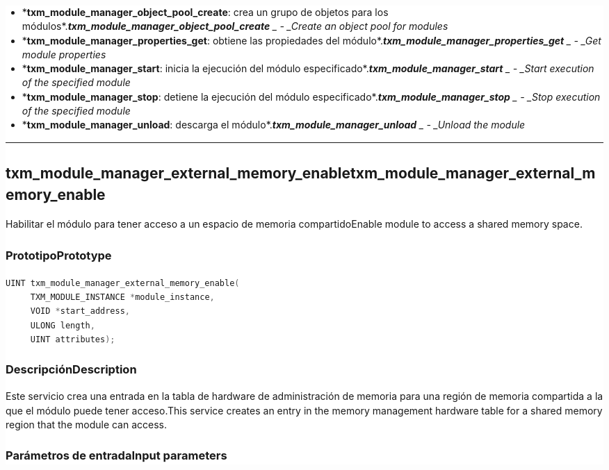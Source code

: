 - <span data-ttu-id="ea1a3-114">\***txm_module_manager_object_pool_create**: crea un grupo de objetos para los módulos\*.</span><span class="sxs-lookup"><span data-stu-id="ea1a3-114">***txm_module_manager_object_pool_create** _ - _Create an object pool for modules*</span></span>
- <span data-ttu-id="ea1a3-115">\***txm_module_manager_properties_get**: obtiene las propiedades del módulo\*.</span><span class="sxs-lookup"><span data-stu-id="ea1a3-115">***txm_module_manager_properties_get** _ - _Get module properties*</span></span>
- <span data-ttu-id="ea1a3-116">\***txm_module_manager_start**: inicia la ejecución del módulo especificado\*.</span><span class="sxs-lookup"><span data-stu-id="ea1a3-116">***txm_module_manager_start** _ - _Start execution of the specified module*</span></span>
- <span data-ttu-id="ea1a3-117">\***txm_module_manager_stop**: detiene la ejecución del módulo especificado\*.</span><span class="sxs-lookup"><span data-stu-id="ea1a3-117">***txm_module_manager_stop** _ - _Stop execution of the specified module*</span></span>
- <span data-ttu-id="ea1a3-118">\***txm_module_manager_unload**: descarga el módulo\*.</span><span class="sxs-lookup"><span data-stu-id="ea1a3-118">***txm_module_manager_unload** _ - _Unload the module*</span></span>

---

## <a name="txm_module_manager_external_memory_enable"></a><span data-ttu-id="ea1a3-119">txm_module_manager_external_memory_enable</span><span class="sxs-lookup"><span data-stu-id="ea1a3-119">txm_module_manager_external_memory_enable</span></span>

<span data-ttu-id="ea1a3-120">Habilitar el módulo para tener acceso a un espacio de memoria compartido</span><span class="sxs-lookup"><span data-stu-id="ea1a3-120">Enable module to access a shared memory space.</span></span>

### <a name="prototype"></a><span data-ttu-id="ea1a3-121">Prototipo</span><span class="sxs-lookup"><span data-stu-id="ea1a3-121">Prototype</span></span>

```c
UINT txm_module_manager_external_memory_enable(
     TXM_MODULE_INSTANCE *module_instance,
     VOID *start_address,
     ULONG length,
     UINT attributes);
```

### <a name="description"></a><span data-ttu-id="ea1a3-122">Descripción</span><span class="sxs-lookup"><span data-stu-id="ea1a3-122">Description</span></span>

<span data-ttu-id="ea1a3-123">Este servicio crea una entrada en la tabla de hardware de administración de memoria para una región de memoria compartida a la que el módulo puede tener acceso.</span><span class="sxs-lookup"><span data-stu-id="ea1a3-123">This service creates an entry in the memory management hardware table for a shared memory region that the module can access.</span></span>

### <a name="input-parameters"></a><span data-ttu-id="ea1a3-124">Parámetros de entrada</span><span class="sxs-lookup"><span data-stu-id="ea1a3-124">Input parameters</span></span>
